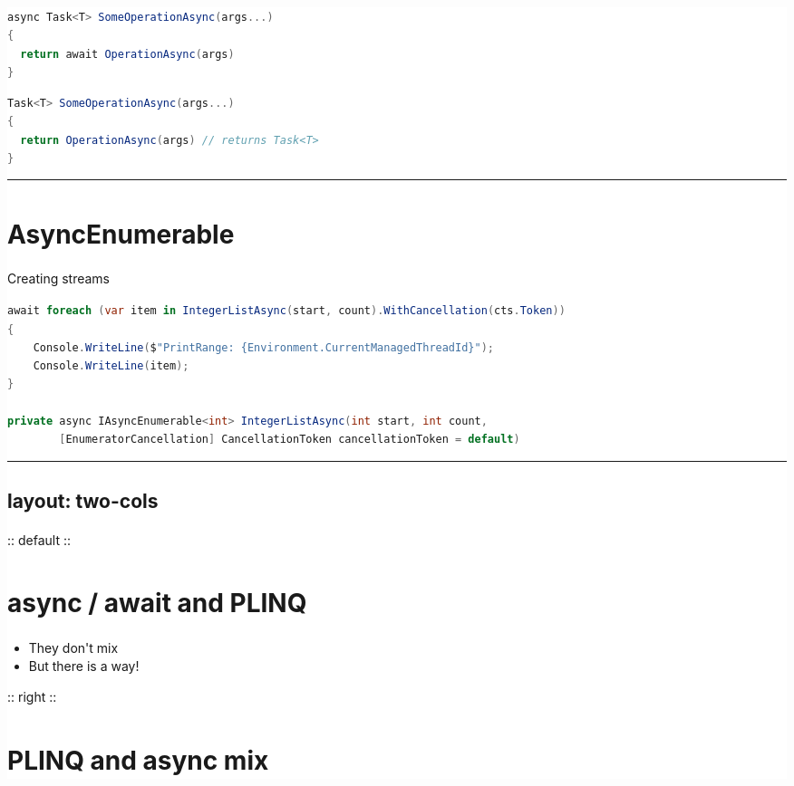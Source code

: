 <div v-click>

```csharp
async Task<T> SomeOperationAsync(args...) 
{
  return await OperationAsync(args)
}

```
</div>
<div v-click>

```csharp
Task<T> SomeOperationAsync(args...) 
{
  return OperationAsync(args) // returns Task<T>
}
```

</div>

---

# AsyncEnumerable

Creating streams

```csharp
await foreach (var item in IntegerListAsync(start, count).WithCancellation(cts.Token))
{
    Console.WriteLine($"PrintRange: {Environment.CurrentManagedThreadId}");
    Console.WriteLine(item);
}

private async IAsyncEnumerable<int> IntegerListAsync(int start, int count,
        [EnumeratorCancellation] CancellationToken cancellationToken = default)

```
---
layout: two-cols
---

:: default ::

# async / await and PLINQ

- They don't mix
- But there is a way!

:: right ::

<div v-click>

# PLINQ and async mix
